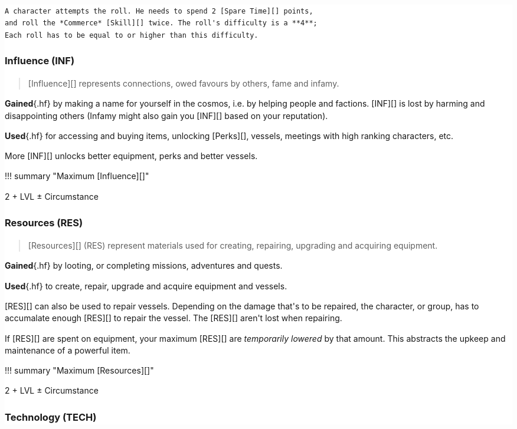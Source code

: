     A character attempts the roll. He needs to spend 2 [Spare Time][] points,
    and roll the *Commerce* [Skill][] twice. The roll's difficulty is a **4**;
    Each roll has to be equal to or higher than this difficulty.

### Influence (INF)

> [Influence][] represents connections, owed favours by others, fame and infamy.

<div class="qs-list-test full-width p" markdown="1">

**Gained**{.hf} by making a name for yourself in the cosmos, i.e. by helping
people and factions. [INF][] is lost by harming and disappointing others (Infamy
might also gain you [INF][] based on your reputation).

**Used**{.hf} for accessing and buying items, unlocking [Perks][], vessels,
meetings with high ranking characters, etc.

</div>

More [INF][] unlocks better equipment, perks and better vessels.

!!! summary "Maximum [Influence][]"
    <div class="formula formula-top formula-bottom">
      <span data-bracket-bottom="Base">2</span> +
      <span data-bracket-top="Level">LVL</span> ±
      <span data-bracket-bottom="Race / Talents / etc">Circumstance</span>
    </div>

### Resources (RES)

> [Resources][] (RES) represent materials used for creating, repairing,
> upgrading and acquiring equipment.

<div class="qs-list-test full-width p" markdown="1">

**Gained**{.hf} by looting, or completing missions, adventures and quests.

**Used**{.hf} to create, repair, upgrade and acquire equipment and vessels.

</div>

[RES][] can also be used to repair vessels. Depending on the damage that's to be
repaired, the character, or group, has to accumalate enough [RES][] to repair
the vessel. The [RES][] aren't lost when repairing.

If [RES][] are spent on equipment, your maximum [RES][] are *temporarily
lowered* by that amount. This abstracts the upkeep and maintenance of a powerful
item.

!!! summary "Maximum [Resources][]"
    <div class="formula formula-top formula-bottom">
      <span data-bracket-bottom="Base">2</span> +
      <span data-bracket-top="Level">LVL</span> ±
      <span data-bracket-bottom="Race / Talents / etc">Circumstance</span>
    </div>

### Technology (TECH)
